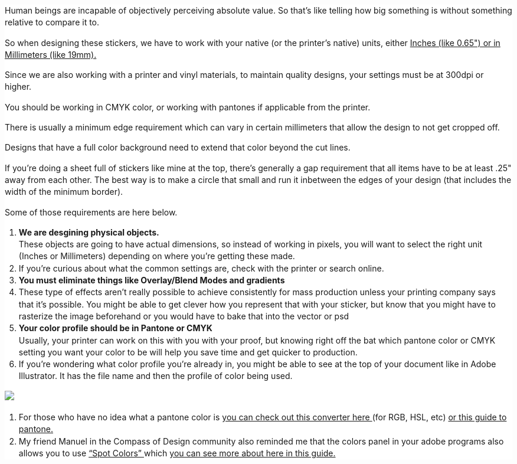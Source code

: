 Human beings are incapable of objectively perceiving absolute value. So that’s
like telling how big something is without something relative to compare it to.

So when designing these stickers, we have to work with your native (or the
printer’s native) units, either [Inches (like 0.65") or in Millimeters (like
19mm).](http://www.jpscorner.com/images/Ring_Diameter_Gauge_1.pdf)

Since we are also working with a printer and vinyl materials, to maintain
quality designs, your settings must be at 300dpi or higher.

You should be working in CMYK color, or working with pantones if applicable from
the printer.

There is usually a minimum edge requirement which can vary in certain
millimeters that allow the design to not get cropped off.

Designs that have a full color background need to extend that color beyond the
cut lines.

If you’re doing a sheet full of stickers like mine at the top, there’s generally
a gap requirement that all items have to be at least .25" away from each other.
The best way is to make a circle that small and run it inbetween the edges of
your design (that includes the width of the minimum border).

Some of those requirements are here below.

1.  **We are desgining physical objects.**<br> These objects are going to have
actual dimensions, so instead of working in pixels, you will want to select the
right unit (Inches or Millimeters) depending on where you’re getting these made.
1.  If you’re curious about what the common settings are, check with the printer or
search online.
1.  **You must eliminate things like Overlay/Blend Modes and gradients**
1.  These type of effects aren’t really possible to achieve consistently for mass
production unless your printing company says that it’s possible. You might be
able to get clever how you represent that with your sticker, but know that you
might have to rasterize the image beforehand or you would have to bake that into
the vector or psd
1.  **Your color profile should be in Pantone or CMYK**<br> Usually, your printer
can work on this with you with your proof, but knowing right off the bat which
pantone color or CMYK setting you want your color to be will help you save time
and get quicker to production.
1.  If you’re wondering what color profile you’re already in, you might be able to
see at the top of your document like in Adobe Illustrator. It has the file name
and then the profile of color being used.

![](https://cdn-images-1.medium.com/max/800/0*kWcIH5BLWU0dxd0I.png)

1.  For those who have no idea what a pantone color is [you can check out this
converter here ](https://codebeautify.org/hex-to-pantone-converter)(for RGB,
HSL, etc) [or this guide to
pantone.](https://creativemarket.com/blog/pantone-dictionary)
1.  My friend Manuel in the Compass of Design community also reminded me that the
colors panel in your adobe programs also allows you to use [“Spot Colors”
](https://www.thoughtco.com/use-spot-or-process-colors-1077446)which [you can
see more about here in this
guide.](https://softwareforscreenprinters.com/wp-content/uploads/2014/10/3-â-Spot-Color-and-Adobe-Illustrator.pdf)
